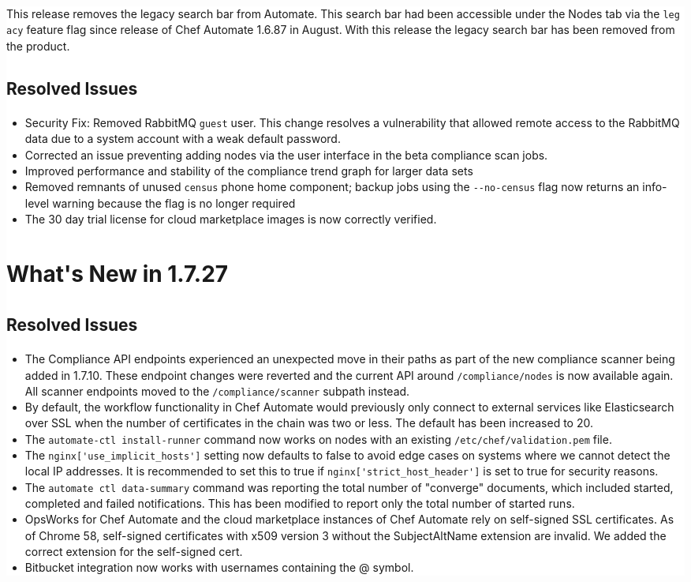 This release removes the legacy search bar from Automate. This search
bar had been accessible under the Nodes tab via the `legacy` feature
flag since release of Chef Automate 1.6.87 in August. With this release
the legacy search bar has been removed from the product.

Resolved Issues
---------------

-   Security Fix: Removed RabbitMQ `guest` user. This change resolves a
    vulnerability that allowed remote access to the RabbitMQ data due to
    a system account with a weak default password.
-   Corrected an issue preventing adding nodes via the user interface in
    the beta compliance scan jobs.
-   Improved performance and stability of the compliance trend graph for
    larger data sets
-   Removed remnants of unused `census` phone home component; backup
    jobs using the `--no-census` flag now returns an info-level warning
    because the flag is no longer required
-   The 30 day trial license for cloud marketplace images is now
    correctly verified.

What's New in 1.7.27
====================

Resolved Issues
---------------

-   The Compliance API endpoints experienced an unexpected move in their
    paths as part of the new compliance scanner being added in 1.7.10.
    These endpoint changes were reverted and the current API around
    `/compliance/nodes` is now available again. All scanner endpoints
    moved to the `/compliance/scanner` subpath instead.
-   By default, the workflow functionality in Chef Automate would
    previously only connect to external services like Elasticsearch over
    SSL when the number of certificates in the chain was two or less.
    The default has been increased to 20.
-   The `automate-ctl install-runner` command now works on nodes with an
    existing `/etc/chef/validation.pem` file.
-   The `nginx['use_implicit_hosts']` setting now defaults to false to
    avoid edge cases on systems where we cannot detect the local IP
    addresses. It is recommended to set this to true if
    `nginx['strict_host_header']` is set to true for security reasons.
-   The `automate ctl data-summary` command was reporting the total
    number of "converge" documents, which included started, completed
    and failed notifications. This has been modified to report only the
    total number of started runs.
-   OpsWorks for Chef Automate and the cloud marketplace instances of
    Chef Automate rely on self-signed SSL certificates. As of Chrome 58,
    self-signed certificates with x509 version 3 without the
    SubjectAltName extension are invalid. We added the correct extension
    for the self-signed cert.
-   Bitbucket integration now works with usernames containing the @
    symbol.

